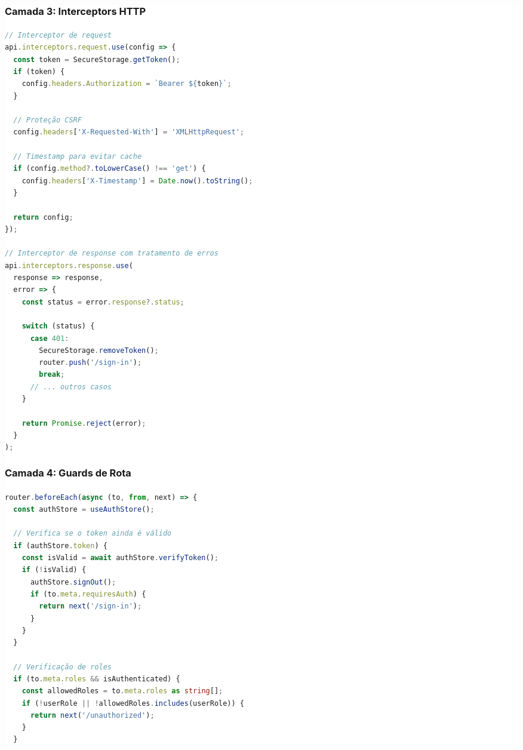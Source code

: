 ### **Camada 3: Interceptors HTTP**

```typescript
// Interceptor de request
api.interceptors.request.use(config => {
  const token = SecureStorage.getToken();
  if (token) {
    config.headers.Authorization = `Bearer ${token}`;
  }

  // Proteção CSRF
  config.headers['X-Requested-With'] = 'XMLHttpRequest';

  // Timestamp para evitar cache
  if (config.method?.toLowerCase() !== 'get') {
    config.headers['X-Timestamp'] = Date.now().toString();
  }

  return config;
});

// Interceptor de response com tratamento de erros
api.interceptors.response.use(
  response => response,
  error => {
    const status = error.response?.status;

    switch (status) {
      case 401:
        SecureStorage.removeToken();
        router.push('/sign-in');
        break;
      // ... outros casos
    }

    return Promise.reject(error);
  }
);
```

### **Camada 4: Guards de Rota**

```typescript
router.beforeEach(async (to, from, next) => {
  const authStore = useAuthStore();

  // Verifica se o token ainda é válido
  if (authStore.token) {
    const isValid = await authStore.verifyToken();
    if (!isValid) {
      authStore.signOut();
      if (to.meta.requiresAuth) {
        return next('/sign-in');
      }
    }
  }

  // Verificação de roles
  if (to.meta.roles && isAuthenticated) {
    const allowedRoles = to.meta.roles as string[];
    if (!userRole || !allowedRoles.includes(userRole)) {
      return next('/unauthorized');
    }
  }
```